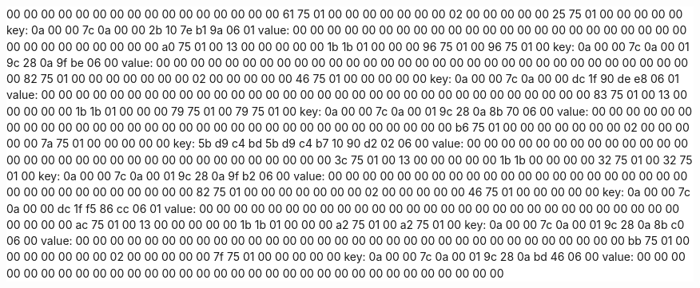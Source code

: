 00 00 00 00 00 00 00 00  00 00 00 00 00 00 00 00
61 75 01 00 00 00 00 00  00 00 02 00 00 00 00 00
25 75 01 00 00 00 00 00
key:
0a 00 00 7c 0a 00 00 2b  10 7e b1 9a 06 01
value:
00 00 00 00 00 00 00 00  00 00 00 00 00 00 00 00
00 00 00 00 00 00 00 00  00 00 00 00 00 00 00 00
a0 75 01 00 13 00 00 00  00 00 1b 1b 01 00 00 00
96 75 01 00 96 75 01 00
key:
0a 00 00 7c 0a 00 01 9c  28 0a 9f be 06 00
value:
00 00 00 00 00 00 00 00  00 00 00 00 00 00 00 00
00 00 00 00 00 00 00 00  00 00 00 00 00 00 00 00
82 75 01 00 00 00 00 00  00 00 02 00 00 00 00 00
46 75 01 00 00 00 00 00
key:
0a 00 00 7c 0a 00 00 dc  1f 90 de e8 06 01
value:
00 00 00 00 00 00 00 00  00 00 00 00 00 00 00 00
00 00 00 00 00 00 00 00  00 00 00 00 00 00 00 00
83 75 01 00 13 00 00 00  00 00 1b 1b 01 00 00 00
79 75 01 00 79 75 01 00
key:
0a 00 00 7c 0a 00 01 9c  28 0a 8b 70 06 00
value:
00 00 00 00 00 00 00 00  00 00 00 00 00 00 00 00
00 00 00 00 00 00 00 00  00 00 00 00 00 00 00 00
b6 75 01 00 00 00 00 00  00 00 02 00 00 00 00 00
7a 75 01 00 00 00 00 00
key:
5b d9 c4 bd 5b d9 c4 b7  10 90 d2 02 06 00
value:
00 00 00 00 00 00 00 00  00 00 00 00 00 00 00 00
00 00 00 00 00 00 00 00  00 00 00 00 00 00 00 00
3c 75 01 00 13 00 00 00  00 00 1b 1b 00 00 00 00
32 75 01 00 32 75 01 00
key:
0a 00 00 7c 0a 00 01 9c  28 0a 9f b2 06 00
value:
00 00 00 00 00 00 00 00  00 00 00 00 00 00 00 00
00 00 00 00 00 00 00 00  00 00 00 00 00 00 00 00
82 75 01 00 00 00 00 00  00 00 02 00 00 00 00 00
46 75 01 00 00 00 00 00
key:
0a 00 00 7c 0a 00 00 dc  1f f5 86 cc 06 01
value:
00 00 00 00 00 00 00 00  00 00 00 00 00 00 00 00
00 00 00 00 00 00 00 00  00 00 00 00 00 00 00 00
ac 75 01 00 13 00 00 00  00 00 1b 1b 01 00 00 00
a2 75 01 00 a2 75 01 00
key:
0a 00 00 7c 0a 00 01 9c  28 0a 8b c0 06 00
value:
00 00 00 00 00 00 00 00  00 00 00 00 00 00 00 00
00 00 00 00 00 00 00 00  00 00 00 00 00 00 00 00
bb 75 01 00 00 00 00 00  00 00 02 00 00 00 00 00
7f 75 01 00 00 00 00 00
key:
0a 00 00 7c 0a 00 01 9c  28 0a bd 46 06 00
value:
00 00 00 00 00 00 00 00  00 00 00 00 00 00 00 00
00 00 00 00 00 00 00 00  00 00 00 00 00 00 00 00
